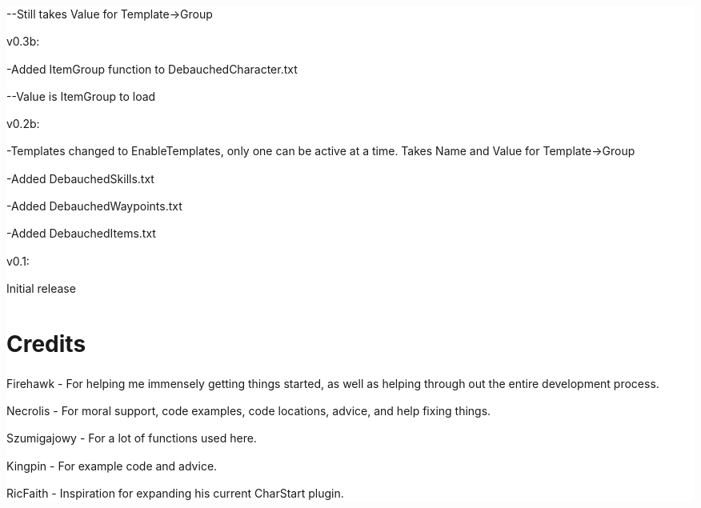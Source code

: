 --Still takes Value for Template->Group


v0.3b:

-Added ItemGroup function to DebauchedCharacter.txt

--Value is ItemGroup to load


v0.2b:

-Templates changed to EnableTemplates, only one can be active at a time. Takes Name and Value for Template->Group

-Added DebauchedSkills.txt

-Added DebauchedWaypoints.txt

-Added DebauchedItems.txt

v0.1:

Initial release

# Credits

Firehawk - For helping me immensely getting things started, as well as helping through out the entire development process.

Necrolis - For moral support, code examples, code locations, advice, and help fixing things.

Szumigajowy - For a lot of functions used here.

Kingpin - For example code and advice.

RicFaith - Inspiration for expanding his current CharStart plugin.
